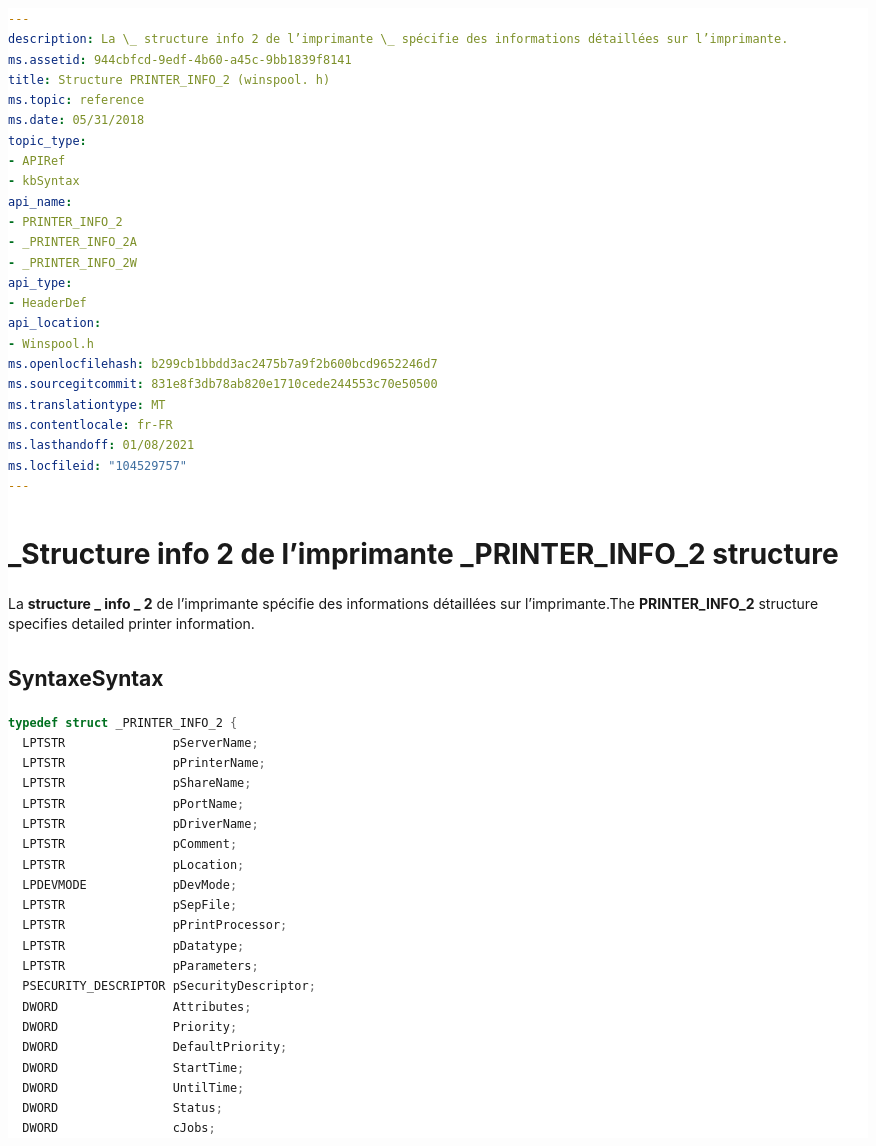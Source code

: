 ```yaml
---
description: La \_ structure info 2 de l’imprimante \_ spécifie des informations détaillées sur l’imprimante.
ms.assetid: 944cbfcd-9edf-4b60-a45c-9bb1839f8141
title: Structure PRINTER_INFO_2 (winspool. h)
ms.topic: reference
ms.date: 05/31/2018
topic_type:
- APIRef
- kbSyntax
api_name:
- PRINTER_INFO_2
- _PRINTER_INFO_2A
- _PRINTER_INFO_2W
api_type:
- HeaderDef
api_location:
- Winspool.h
ms.openlocfilehash: b299cb1bbdd3ac2475b7a9f2b600bcd9652246d7
ms.sourcegitcommit: 831e8f3db78ab820e1710cede244553c70e50500
ms.translationtype: MT
ms.contentlocale: fr-FR
ms.lasthandoff: 01/08/2021
ms.locfileid: "104529757"
---
```

# <a name="printer_info_2-structure"></a><span data-ttu-id="c5d89-103">\_Structure info 2 de l’imprimante \_</span><span class="sxs-lookup"><span data-stu-id="c5d89-103">PRINTER\_INFO\_2 structure</span></span>

<span data-ttu-id="c5d89-104">La **structure \_ info \_ 2** de l’imprimante spécifie des informations détaillées sur l’imprimante.</span><span class="sxs-lookup"><span data-stu-id="c5d89-104">The **PRINTER\_INFO\_2** structure specifies detailed printer information.</span></span>

## <a name="syntax"></a><span data-ttu-id="c5d89-105">Syntaxe</span><span class="sxs-lookup"><span data-stu-id="c5d89-105">Syntax</span></span>


```C++
typedef struct _PRINTER_INFO_2 {
  LPTSTR               pServerName;
  LPTSTR               pPrinterName;
  LPTSTR               pShareName;
  LPTSTR               pPortName;
  LPTSTR               pDriverName;
  LPTSTR               pComment;
  LPTSTR               pLocation;
  LPDEVMODE            pDevMode;
  LPTSTR               pSepFile;
  LPTSTR               pPrintProcessor;
  LPTSTR               pDatatype;
  LPTSTR               pParameters;
  PSECURITY_DESCRIPTOR pSecurityDescriptor;
  DWORD                Attributes;
  DWORD                Priority;
  DWORD                DefaultPriority;
  DWORD                StartTime;
  DWORD                UntilTime;
  DWORD                Status;
  DWORD                cJobs;
```